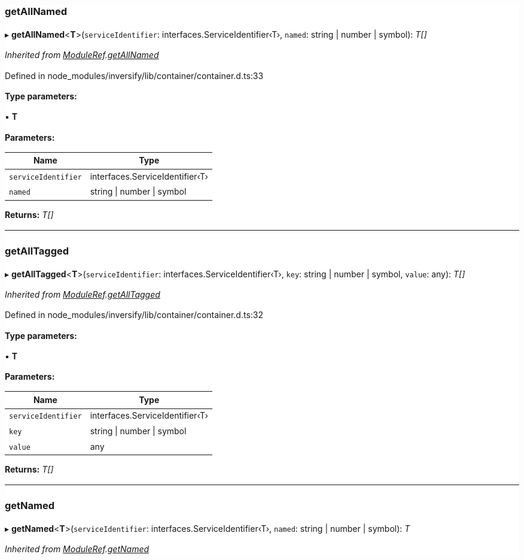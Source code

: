 ###  getAllNamed

▸ **getAllNamed**<**T**>(`serviceIdentifier`: interfaces.ServiceIdentifier‹T›, `named`: string | number | symbol): *T[]*

*Inherited from [ModuleRef](_moduleref_.moduleref.md).[getAllNamed](_moduleref_.moduleref.md#getallnamed)*

Defined in node_modules/inversify/lib/container/container.d.ts:33

**Type parameters:**

▪ **T**

**Parameters:**

Name | Type |
------ | ------ |
`serviceIdentifier` | interfaces.ServiceIdentifier‹T› |
`named` | string &#124; number &#124; symbol |

**Returns:** *T[]*

___

###  getAllTagged

▸ **getAllTagged**<**T**>(`serviceIdentifier`: interfaces.ServiceIdentifier‹T›, `key`: string | number | symbol, `value`: any): *T[]*

*Inherited from [ModuleRef](_moduleref_.moduleref.md).[getAllTagged](_moduleref_.moduleref.md#getalltagged)*

Defined in node_modules/inversify/lib/container/container.d.ts:32

**Type parameters:**

▪ **T**

**Parameters:**

Name | Type |
------ | ------ |
`serviceIdentifier` | interfaces.ServiceIdentifier‹T› |
`key` | string &#124; number &#124; symbol |
`value` | any |

**Returns:** *T[]*

___

###  getNamed

▸ **getNamed**<**T**>(`serviceIdentifier`: interfaces.ServiceIdentifier‹T›, `named`: string | number | symbol): *T*

*Inherited from [ModuleRef](_moduleref_.moduleref.md).[getNamed](_moduleref_.moduleref.md#getnamed)*
